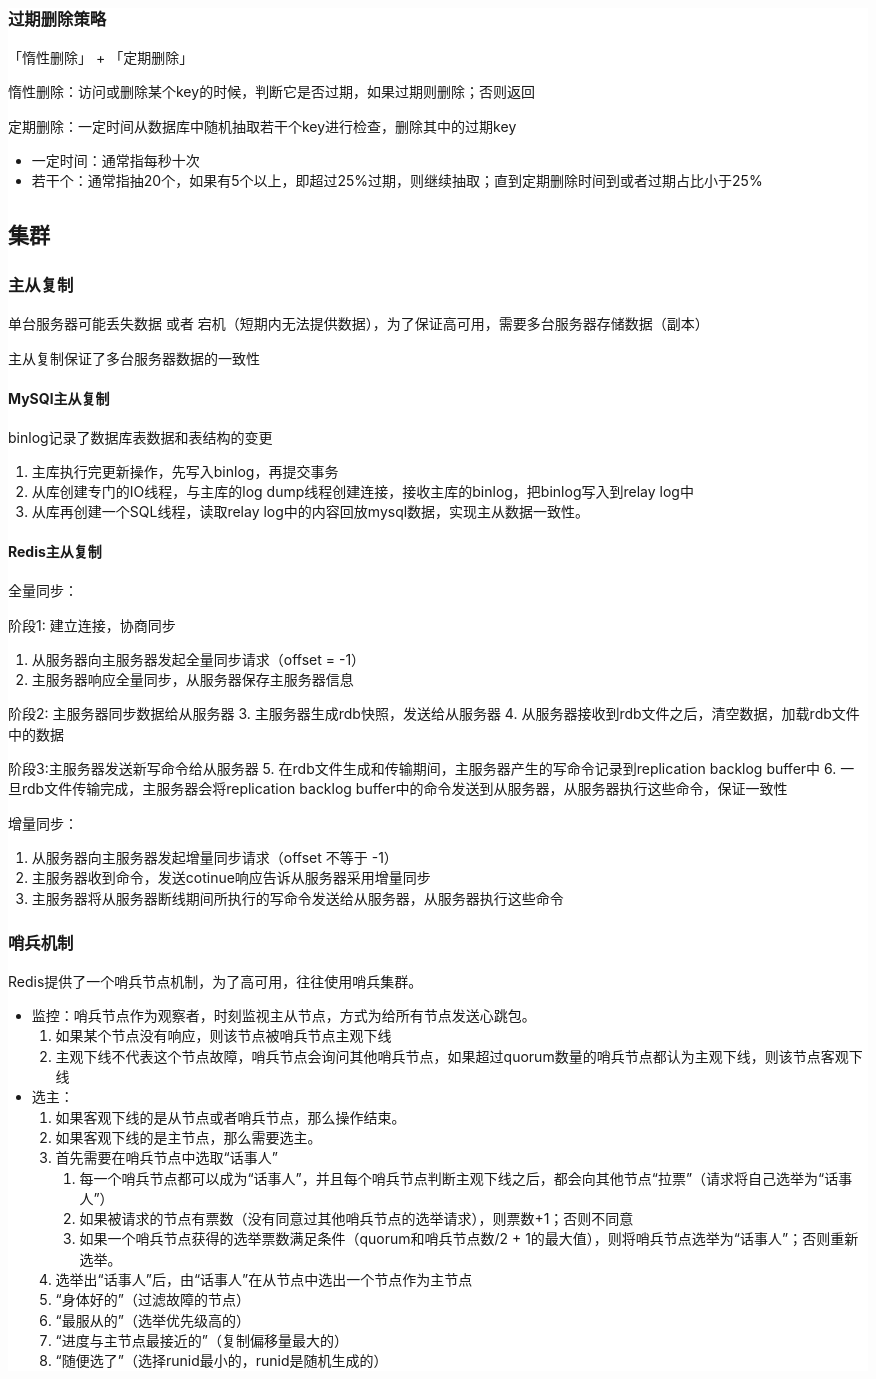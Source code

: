 ### 过期删除策略

「惰性删除」 + 「定期删除」

惰性删除：访问或删除某个key的时候，判断它是否过期，如果过期则删除；否则返回

定期删除：一定时间从数据库中随机抽取若干个key进行检查，删除其中的过期key

- 一定时间：通常指每秒十次
- 若干个：通常指抽20个，如果有5个以上，即超过25%过期，则继续抽取；直到定期删除时间到或者过期占比小于25%



## 集群

### 主从复制

单台服务器可能丢失数据 或者 宕机（短期内无法提供数据），为了保证高可用，需要多台服务器存储数据（副本）

主从复制保证了多台服务器数据的一致性

#### MySQl主从复制

binlog记录了数据库表数据和表结构的变更

1. 主库执行完更新操作，先写入binlog，再提交事务
2. 从库创建专门的IO线程，与主库的log dump线程创建连接，接收主库的binlog，把binlog写入到relay log中
3. 从库再创建一个SQL线程，读取relay log中的内容回放mysql数据，实现主从数据一致性。

#### Redis主从复制

全量同步：

阶段1: 建立连接，协商同步
1. 从服务器向主服务器发起全量同步请求（offset = -1）
2. 主服务器响应全量同步，从服务器保存主服务器信息

阶段2: 主服务器同步数据给从服务器
3. 主服务器生成rdb快照，发送给从服务器
4. 从服务器接收到rdb文件之后，清空数据，加载rdb文件中的数据

阶段3:主服务器发送新写命令给从服务器
5. 在rdb文件生成和传输期间，主服务器产生的写命令记录到replication backlog buffer中
6. 一旦rdb文件传输完成，主服务器会将replication backlog buffer中的命令发送到从服务器，从服务器执行这些命令，保证一致性

增量同步：

1. 从服务器向主服务器发起增量同步请求（offset 不等于 -1）
2. 主服务器收到命令，发送cotinue响应告诉从服务器采用增量同步
3. 主服务器将从服务器断线期间所执行的写命令发送给从服务器，从服务器执行这些命令

### 哨兵机制

Redis提供了一个哨兵节点机制，为了高可用，往往使用哨兵集群。

- 监控：哨兵节点作为观察者，时刻监视主从节点，方式为给所有节点发送心跳包。
  1. 如果某个节点没有响应，则该节点被哨兵节点主观下线
  2. 主观下线不代表这个节点故障，哨兵节点会询问其他哨兵节点，如果超过quorum数量的哨兵节点都认为主观下线，则该节点客观下线
- 选主：
  1. 如果客观下线的是从节点或者哨兵节点，那么操作结束。
  2. 如果客观下线的是主节点，那么需要选主。
  3. 首先需要在哨兵节点中选取“话事人”
     1. 每一个哨兵节点都可以成为“话事人”，并且每个哨兵节点判断主观下线之后，都会向其他节点“拉票”（请求将自己选举为“话事人”）
     2. 如果被请求的节点有票数（没有同意过其他哨兵节点的选举请求），则票数+1；否则不同意
     3. 如果一个哨兵节点获得的选举票数满足条件（quorum和哨兵节点数/2 + 1的最大值），则将哨兵节点选举为“话事人”；否则重新选举。
  4. 选举出“话事人”后，由“话事人”在从节点中选出一个节点作为主节点
    1. “身体好的”（过滤故障的节点）
    2. “最服从的”（选举优先级高的）
    3. “进度与主节点最接近的”（复制偏移量最大的）
    4. “随便选了”（选择runid最小的，runid是随机生成的）